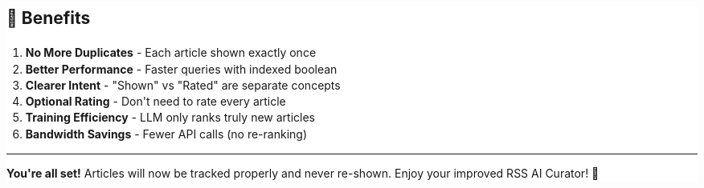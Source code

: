 ## 🎉 Benefits

1. **No More Duplicates** - Each article shown exactly once
2. **Better Performance** - Faster queries with indexed boolean
3. **Clearer Intent** - "Shown" vs "Rated" are separate concepts
4. **Optional Rating** - Don't need to rate every article
5. **Training Efficiency** - LLM only ranks truly new articles
6. **Bandwidth Savings** - Fewer API calls (no re-ranking)

---

**You're all set!** Articles will now be tracked properly and never re-shown. Enjoy your improved RSS AI Curator! 🚀
